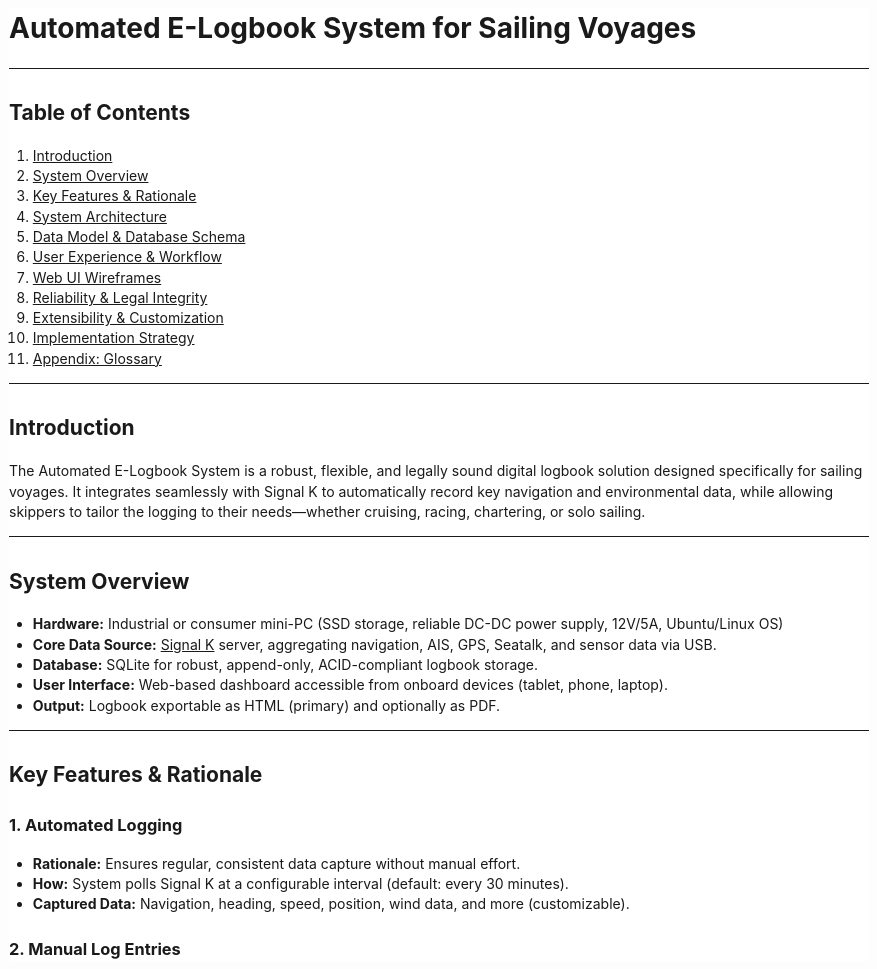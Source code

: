 # Automated E-Logbook System for Sailing Voyages

---

## Table of Contents

1. [Introduction](#introduction)
2. [System Overview](#system-overview)
3. [Key Features & Rationale](#key-features--rationale)
4. [System Architecture](#system-architecture)
5. [Data Model & Database Schema](#data-model--database-schema)
6. [User Experience & Workflow](#user-experience--workflow)
7. [Web UI Wireframes](#web-ui-wireframes)
8. [Reliability & Legal Integrity](#reliability--legal-integrity)
9. [Extensibility & Customization](#extensibility--customization)
10. [Implementation Strategy](#implementation-strategy)
11. [Appendix: Glossary](#appendix-glossary)

---

## Introduction

The Automated E-Logbook System is a robust, flexible, and legally sound digital logbook solution designed specifically for sailing voyages. It integrates seamlessly with Signal K to automatically record key navigation and environmental data, while allowing skippers to tailor the logging to their needs—whether cruising, racing, chartering, or solo sailing.

---

## System Overview

- **Hardware:** Industrial or consumer mini-PC (SSD storage, reliable DC-DC power supply, 12V/5A, Ubuntu/Linux OS)
- **Core Data Source:** [Signal K](https://signalk.org/) server, aggregating navigation, AIS, GPS, Seatalk, and sensor data via USB.
- **Database:** SQLite for robust, append-only, ACID-compliant logbook storage.
- **User Interface:** Web-based dashboard accessible from onboard devices (tablet, phone, laptop).
- **Output:** Logbook exportable as HTML (primary) and optionally as PDF.

---

## Key Features & Rationale

### 1. **Automated Logging**

- **Rationale:** Ensures regular, consistent data capture without manual effort.
- **How:** System polls Signal K at a configurable interval (default: every 30 minutes).
- **Captured Data:** Navigation, heading, speed, position, wind data, and more (customizable).

### 2. **Manual Log Entries**
